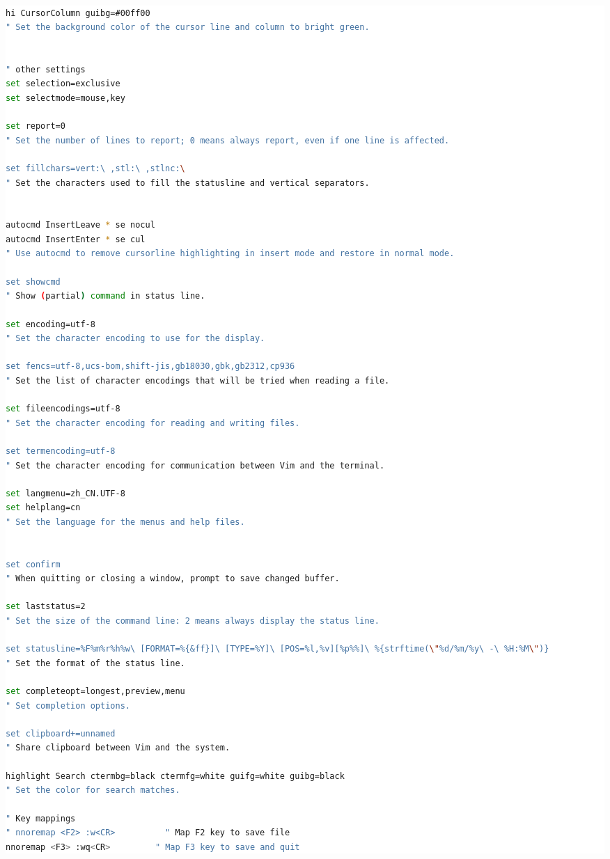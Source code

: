```bash
hi CursorColumn guibg=#00ff00
" Set the background color of the cursor line and column to bright green.


" other settings
set selection=exclusive
set selectmode=mouse,key

set report=0
" Set the number of lines to report; 0 means always report, even if one line is affected.

set fillchars=vert:\ ,stl:\ ,stlnc:\
" Set the characters used to fill the statusline and vertical separators.


autocmd InsertLeave * se nocul
autocmd InsertEnter * se cul
" Use autocmd to remove cursorline highlighting in insert mode and restore in normal mode.

set showcmd
" Show (partial) command in status line.

set encoding=utf-8
" Set the character encoding to use for the display.

set fencs=utf-8,ucs-bom,shift-jis,gb18030,gbk,gb2312,cp936
" Set the list of character encodings that will be tried when reading a file.

set fileencodings=utf-8
" Set the character encoding for reading and writing files.

set termencoding=utf-8
" Set the character encoding for communication between Vim and the terminal.

set langmenu=zh_CN.UTF-8
set helplang=cn
" Set the language for the menus and help files.


set confirm
" When quitting or closing a window, prompt to save changed buffer.

set laststatus=2
" Set the size of the command line: 2 means always display the status line.

set statusline=%F%m%r%h%w\ [FORMAT=%{&ff}]\ [TYPE=%Y]\ [POS=%l,%v][%p%%]\ %{strftime(\"%d/%m/%y\ -\ %H:%M\")}
" Set the format of the status line.

set completeopt=longest,preview,menu
" Set completion options.

set clipboard+=unnamed
" Share clipboard between Vim and the system.

highlight Search ctermbg=black ctermfg=white guifg=white guibg=black
" Set the color for search matches.

" Key mappings
" nnoremap <F2> :w<CR>          " Map F2 key to save file
nnoremap <F3> :wq<CR>         " Map F3 key to save and quit


```